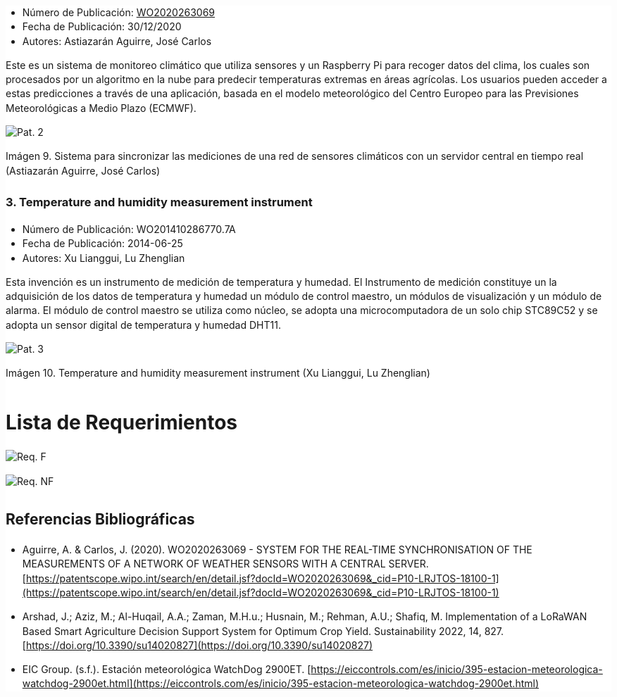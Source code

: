-   Número de Publicación: [WO2020263069](https://patentscope.wipo.int/search/en/detail.jsf?docId=WO2020263069&_cid=P10-LRJTOS-18100-1)
-   Fecha de Publicación: 30/12/2020
-   Autores: Astiazarán Aguirre, José Carlos

Este es un sistema de monitoreo climático que utiliza sensores y un Raspberry Pi para recoger datos del clima, los cuales son procesados por un algoritmo en la nube para predecir temperaturas extremas en áreas agrícolas. Los usuarios pueden acceder a estas predicciones a través de una aplicación, basada en el modelo meteorológico del Centro Europeo para las Previsiones Meteorológicas a Medio Plazo (ECMWF).

![Pat. 2](https://github.com/sebastianfranco1342/FundamentosdeDisenoGrupo6/blob/main/Carpetas%20del%20Proyecto/Im%C3%A1genes/Entr4_Pate2.png?raw=true)

Imágen 9. Sistema para sincronizar las mediciones de una red de sensores climáticos con un servidor central en tiempo real (Astiazarán Aguirre, José Carlos)

### 3. Temperature and humidity measurement instrument

-   Número de Publicación: WO201410286770.7A
-   Fecha de Publicación: 2014-06-25
-   Autores: Xu Lianggui, Lu Zhenglian

Esta invención es un instrumento de medición de temperatura y humedad. El Instrumento de medición constituye un la adquisición de los datos de temperatura y humedad un módulo de control maestro, un módulos de visualización y un módulo de alarma. El módulo de control maestro se utiliza como núcleo, se adopta una microcomputadora de un solo chip STC89C52 y se adopta un sensor digital de temperatura y humedad DHT11.

![Pat. 3](https://github.com/sebastianfranco1342/FundamentosdeDisenoGrupo6/blob/main/Carpetas%20del%20Proyecto/Im%C3%A1genes/Entr4_Pate3.png?raw=true)

Imágen 10. Temperature and humidity measurement instrument (Xu Lianggui, Lu Zhenglian)

# Lista de Requerimientos

![Req. F](https://github.com/sebastianfranco1342/FundamentosdeDisenoGrupo6/blob/main/Carpetas%20del%20Proyecto/Im%C3%A1genes/Entr4_Req_F.png?raw=true)

![Req. NF](https://github.com/sebastianfranco1342/FundamentosdeDisenoGrupo6/blob/main/Carpetas%20del%20Proyecto/Im%C3%A1genes/Entr4_Req_NF.png?raw=true)

##  Referencias Bibliográficas

- Aguirre, A. & Carlos, J. (2020). WO2020263069 - SYSTEM FOR THE REAL-TIME SYNCHRONISATION OF THE MEASUREMENTS OF A NETWORK OF WEATHER SENSORS WITH A CENTRAL SERVER. [https://patentscope.wipo.int/search/en/detail.jsf?docId=WO2020263069&_cid=P10-LRJTOS-18100-1](https://patentscope.wipo.int/search/en/detail.jsf?docId=WO2020263069&_cid=P10-LRJTOS-18100-1)

- Arshad, J.; Aziz, M.; Al-Huqail, A.A.; Zaman, M.H.u.; Husnain, M.; Rehman, A.U.; Shafiq, M. Implementation of a LoRaWAN Based Smart Agriculture Decision Support System for Optimum Crop Yield. Sustainability 2022, 14, 827. [https://doi.org/10.3390/su14020827](https://doi.org/10.3390/su14020827)

- EIC Group. (s.f.). Estación meteorológica WatchDog 2900ET.  [https://eiccontrols.com/es/inicio/395-estacion-meteorologica-watchdog-2900et.html](https://eiccontrols.com/es/inicio/395-estacion-meteorologica-watchdog-2900et.html)
